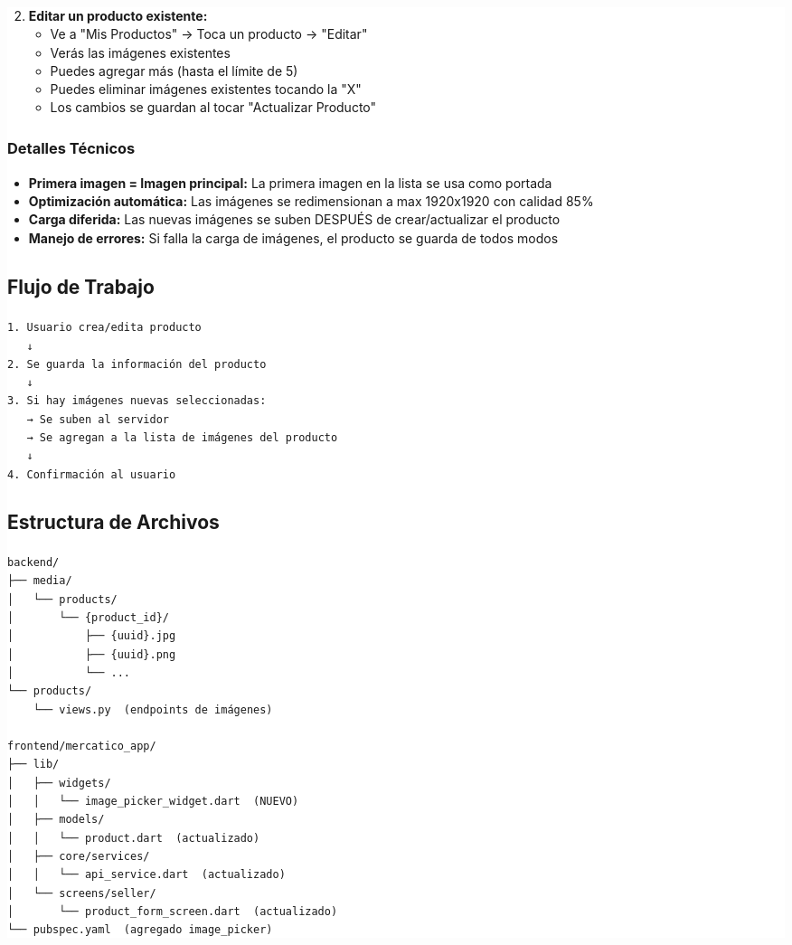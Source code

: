 2. **Editar un producto existente:**
   - Ve a "Mis Productos" → Toca un producto → "Editar"
   - Verás las imágenes existentes
   - Puedes agregar más (hasta el límite de 5)
   - Puedes eliminar imágenes existentes tocando la "X"
   - Los cambios se guardan al tocar "Actualizar Producto"

### Detalles Técnicos

- **Primera imagen = Imagen principal:** La primera imagen en la lista se usa como portada
- **Optimización automática:** Las imágenes se redimensionan a max 1920x1920 con calidad 85%
- **Carga diferida:** Las nuevas imágenes se suben DESPUÉS de crear/actualizar el producto
- **Manejo de errores:** Si falla la carga de imágenes, el producto se guarda de todos modos

## Flujo de Trabajo

```
1. Usuario crea/edita producto
   ↓
2. Se guarda la información del producto
   ↓
3. Si hay imágenes nuevas seleccionadas:
   → Se suben al servidor
   → Se agregan a la lista de imágenes del producto
   ↓
4. Confirmación al usuario
```

## Estructura de Archivos

```
backend/
├── media/
│   └── products/
│       └── {product_id}/
│           ├── {uuid}.jpg
│           ├── {uuid}.png
│           └── ...
└── products/
    └── views.py  (endpoints de imágenes)

frontend/mercatico_app/
├── lib/
│   ├── widgets/
│   │   └── image_picker_widget.dart  (NUEVO)
│   ├── models/
│   │   └── product.dart  (actualizado)
│   ├── core/services/
│   │   └── api_service.dart  (actualizado)
│   └── screens/seller/
│       └── product_form_screen.dart  (actualizado)
└── pubspec.yaml  (agregado image_picker)
```
